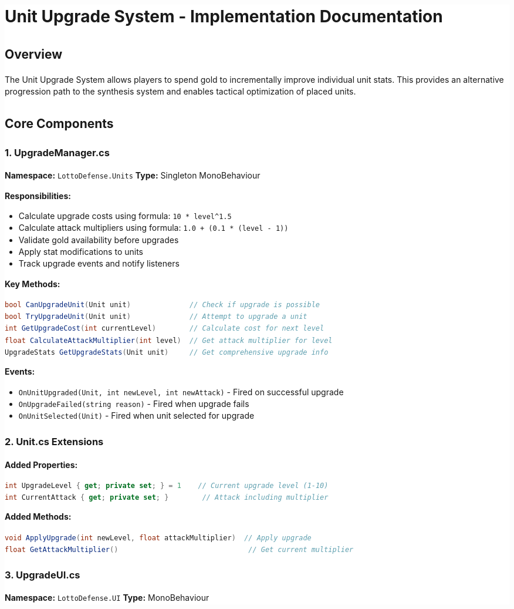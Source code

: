 # Unit Upgrade System - Implementation Documentation

## Overview
The Unit Upgrade System allows players to spend gold to incrementally improve individual unit stats. This provides an alternative progression path to the synthesis system and enables tactical optimization of placed units.

## Core Components

### 1. UpgradeManager.cs
**Namespace:** `LottoDefense.Units`
**Type:** Singleton MonoBehaviour

**Responsibilities:**
- Calculate upgrade costs using formula: `10 * level^1.5`
- Calculate attack multipliers using formula: `1.0 + (0.1 * (level - 1))`
- Validate gold availability before upgrades
- Apply stat modifications to units
- Track upgrade events and notify listeners

**Key Methods:**
```csharp
bool CanUpgradeUnit(Unit unit)              // Check if upgrade is possible
bool TryUpgradeUnit(Unit unit)              // Attempt to upgrade a unit
int GetUpgradeCost(int currentLevel)        // Calculate cost for next level
float CalculateAttackMultiplier(int level)  // Get attack multiplier for level
UpgradeStats GetUpgradeStats(Unit unit)     // Get comprehensive upgrade info
```

**Events:**
- `OnUnitUpgraded(Unit, int newLevel, int newAttack)` - Fired on successful upgrade
- `OnUpgradeFailed(string reason)` - Fired when upgrade fails
- `OnUnitSelected(Unit)` - Fired when unit selected for upgrade

### 2. Unit.cs Extensions
**Added Properties:**
```csharp
int UpgradeLevel { get; private set; } = 1    // Current upgrade level (1-10)
int CurrentAttack { get; private set; }        // Attack including multiplier
```

**Added Methods:**
```csharp
void ApplyUpgrade(int newLevel, float attackMultiplier)  // Apply upgrade
float GetAttackMultiplier()                               // Get current multiplier
```

### 3. UpgradeUI.cs
**Namespace:** `LottoDefense.UI`
**Type:** MonoBehaviour
